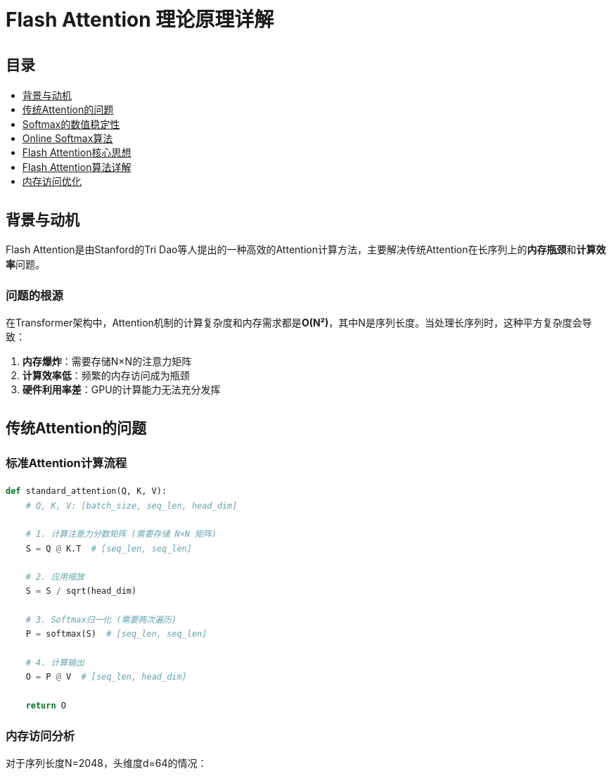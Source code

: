 # Flash Attention 理论原理详解

## 目录
- [背景与动机](#背景与动机)
- [传统Attention的问题](#传统attention的问题)
- [Softmax的数值稳定性](#softmax的数值稳定性)
- [Online Softmax算法](#online-softmax算法)
- [Flash Attention核心思想](#flash-attention核心思想)
- [Flash Attention算法详解](#flash-attention算法详解)
- [内存访问优化](#内存访问优化)

## 背景与动机

Flash Attention是由Stanford的Tri Dao等人提出的一种高效的Attention计算方法，主要解决传统Attention在长序列上的**内存瓶颈**和**计算效率**问题。

### 问题的根源

在Transformer架构中，Attention机制的计算复杂度和内存需求都是**O(N²)**，其中N是序列长度。当处理长序列时，这种平方复杂度会导致：

1. **内存爆炸**：需要存储N×N的注意力矩阵
2. **计算效率低**：频繁的内存访问成为瓶颈
3. **硬件利用率差**：GPU的计算能力无法充分发挥

## 传统Attention的问题

### 标准Attention计算流程

```python
def standard_attention(Q, K, V):
    # Q, K, V: [batch_size, seq_len, head_dim]
    
    # 1. 计算注意力分数矩阵 (需要存储 N×N 矩阵)
    S = Q @ K.T  # [seq_len, seq_len]
    
    # 2. 应用缩放
    S = S / sqrt(head_dim)
    
    # 3. Softmax归一化 (需要两次遍历)
    P = softmax(S)  # [seq_len, seq_len]
    
    # 4. 计算输出
    O = P @ V  # [seq_len, head_dim]
    
    return O
```

### 内存访问分析

对于序列长度N=2048，头维度d=64的情况：
